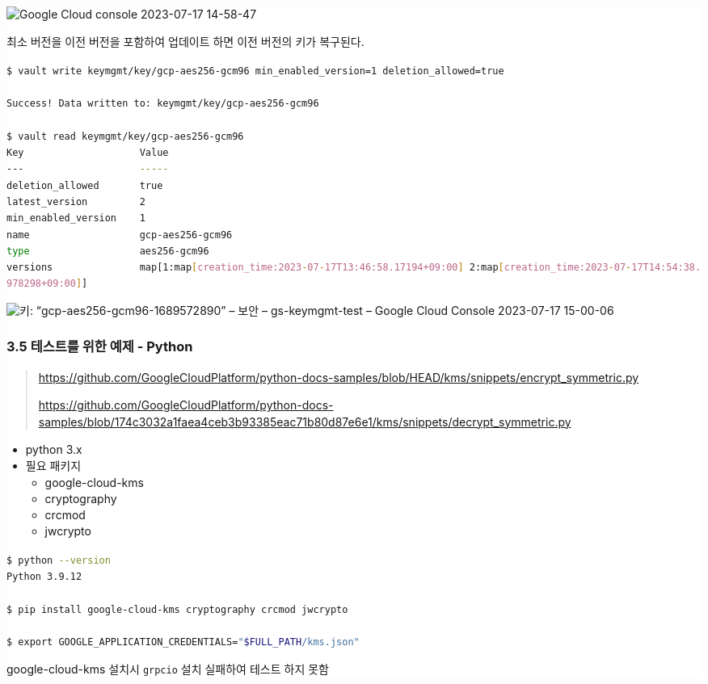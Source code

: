 ![Google Cloud console 2023-07-17 14-58-47](https://raw.githubusercontent.com/Great-Stone/images/master/uPic/Google%20Cloud%20console%202023-07-17%2014-58-47.png)



최소 버전을 이전 버전을 포함하여 업데이트 하면 이전 버전의 키가 복구된다.

```bash
$ vault write keymgmt/key/gcp-aes256-gcm96 min_enabled_version=1 deletion_allowed=true

Success! Data written to: keymgmt/key/gcp-aes256-gcm96

$ vault read keymgmt/key/gcp-aes256-gcm96
Key                    Value
---                    -----
deletion_allowed       true
latest_version         2
min_enabled_version    1
name                   gcp-aes256-gcm96
type                   aes256-gcm96
versions               map[1:map[creation_time:2023-07-17T13:46:58.17194+09:00] 2:map[creation_time:2023-07-17T14:54:38.978298+09:00]]
```

![키: “gcp-aes256-gcm96-1689572890” – 보안 – gs-keymgmt-test – Google Cloud Console 2023-07-17 15-00-06](https://raw.githubusercontent.com/Great-Stone/images/master/uPic/%E1%84%8F%E1%85%B5:%20%E2%80%9Cgcp-aes256-gcm96-1689572890%E2%80%9D%20%E2%80%93%20%E1%84%87%E1%85%A9%E1%84%8B%E1%85%A1%E1%86%AB%20%E2%80%93%20gs-keymgmt-test%20%E2%80%93%20Google%20Cloud%20Console%202023-07-17%2015-00-06.png)



### 3.5 테스트를 위한 예제 - Python

> https://github.com/GoogleCloudPlatform/python-docs-samples/blob/HEAD/kms/snippets/encrypt_symmetric.py
>
> https://github.com/GoogleCloudPlatform/python-docs-samples/blob/174c3032a1faea4ceb3b93385eac71b80d87e6e1/kms/snippets/decrypt_symmetric.py

- python 3.x
- 필요 패키지
  - google-cloud-kms
  - cryptography
  - crcmod
  - jwcrypto


```bash
$ python --version
Python 3.9.12
 
$ pip install google-cloud-kms cryptography crcmod jwcrypto

$ export GOOGLE_APPLICATION_CREDENTIALS="$FULL_PATH/kms.json"
```



google-cloud-kms 설치시 `grpcio` 설치 실패하여 테스트 하지 못함


